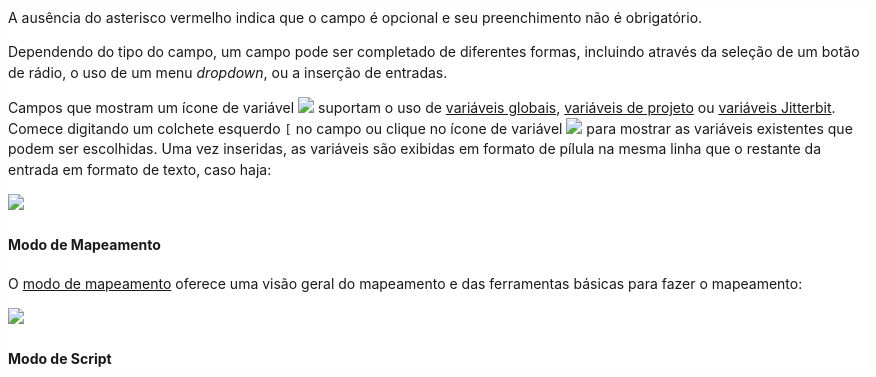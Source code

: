 A ausência do asterisco vermelho indica que o campo é opcional e seu
preenchimento não é obrigatório.

Dependendo do tipo do campo, um campo pode ser completado de diferentes
formas, incluindo através da seleção de um botão de rádio, o uso de um
menu *dropdown*, ou a inserção de entradas.

Campos que mostram um ícone de variável
<span
class="confluence-embedded-file-wrapper confluence-embedded-manual-size"><img src="https://docs-source.jitterbit.com/common/icons/variable.png"
class="confluence-embedded-image confluence-external-resource"
data-image-src="https://docs-source.jitterbit.com/common/icons/variable.png"
height="16" /></span>
suportam o uso de [variáveis globais](https://success.jitterbit.com/display/CS/Global+Variables?showLanguage=pt_BR), [variáveis de projeto](https://success.jitterbit.com/display/CS/Project+Variables?showLanguage=pt_BR)
ou [variáveis Jitterbit](https://success.jitterbit.com/display/CS/Jitterbit+Variables?showLanguage=pt_BR). Comece digitando um colchete esquerdo `[`
no campo ou clique no ícone de variável
<span
class="confluence-embedded-file-wrapper confluence-embedded-manual-size"><img src="https://docs-source.jitterbit.com/common/icons/variable.png"
class="confluence-embedded-image confluence-external-resource"
data-image-src="https://docs-source.jitterbit.com/common/icons/variable.png"
height="16" /></span>
para mostrar as variáveis existentes que podem ser escolhidas. Uma vez
inseridas, as variáveis são exibidas em formato de pílula na mesma linha
que o restante da entrada em formato de texto, caso haja:

<span class="confluence-embedded-file-wrapper"><img
src="https://docs-source.jitterbit.com/cs/connector/file-share_read_variable-field.png"
class="confluence-embedded-image confluence-external-resource"
data-image-src="https://docs-source.jitterbit.com/cs/connector/file-share_read_variable-field.png" /></span>

#### <span id="CloudStudioUserInterface-mapping-mode" class="confluence-anchor-link conf-macro output-inline" hasbody="false" macro-name="anchor"> </span>Modo de Mapeamento

O [modo de mapeamento](https://success.jitterbit.com/display/CS/Mapping+Mode?showLanguage=pt_BR) oferece uma visão geral do mapeamento e das
ferramentas básicas para fazer o mapeamento:

<span class="confluence-embedded-file-wrapper"><img
src="https://docs-source.jitterbit.com/cs/transformation/mapping-mode/overview.png"
class="confluence-embedded-image confluence-external-resource"
data-image-src="https://docs-source.jitterbit.com/cs/transformation/mapping-mode/overview.png" /></span>

#### <span id="CloudStudioUserInterface-script-mode" class="confluence-anchor-link conf-macro output-inline" hasbody="false" macro-name="anchor"> </span>Modo de Script
